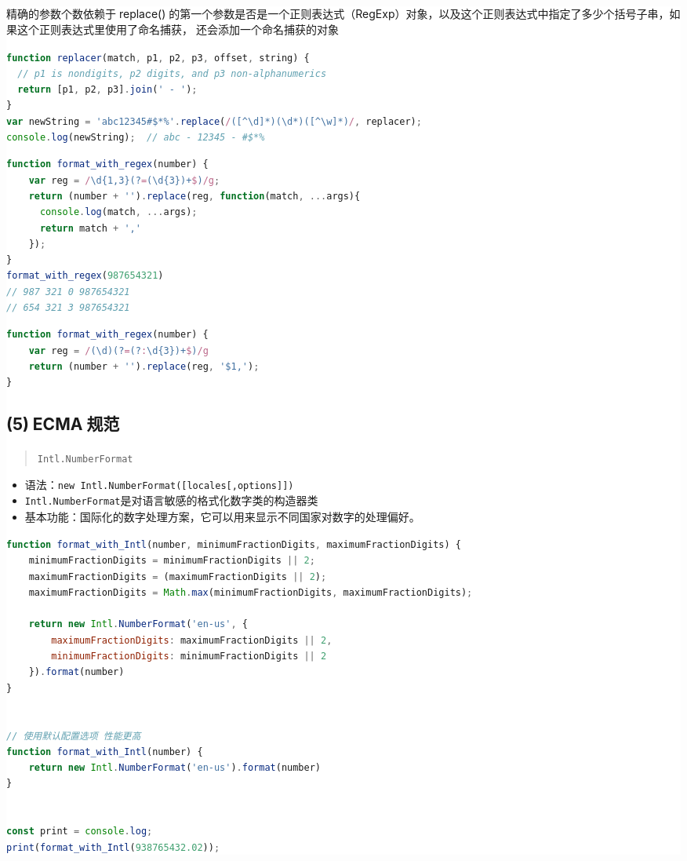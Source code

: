 精确的参数个数依赖于 replace() 的第一个参数是否是一个正则表达式（RegExp）对象，以及这个正则表达式中指定了多少个括号子串，如果这个正则表达式里使用了命名捕获， 还会添加一个命名捕获的对象

```JavaScript
function replacer(match, p1, p2, p3, offset, string) {
  // p1 is nondigits, p2 digits, and p3 non-alphanumerics
  return [p1, p2, p3].join(' - ');
}
var newString = 'abc12345#$*%'.replace(/([^\d]*)(\d*)([^\w]*)/, replacer);
console.log(newString);  // abc - 12345 - #$*%
```

```JavaScript
function format_with_regex(number) {
    var reg = /\d{1,3}(?=(\d{3})+$)/g;
    return (number + '').replace(reg, function(match, ...args){
      console.log(match, ...args);
      return match + ','
    });
}
format_with_regex(987654321)
// 987 321 0 987654321
// 654 321 3 987654321
```

```JavaScript
function format_with_regex(number) {
    var reg = /(\d)(?=(?:\d{3})+$)/g
    return (number + '').replace(reg, '$1,');
}
```

## (5) ECMA 规范

> `Intl.NumberFormat`

-   语法：`new Intl.NumberFormat([locales[,options]])`
-   `Intl.NumberFormat`是对语言敏感的格式化数字类的构造器类
-   基本功能：国际化的数字处理方案，它可以用来显示不同国家对数字的处理偏好。

```JavaScript
function format_with_Intl(number, minimumFractionDigits, maximumFractionDigits) {
    minimumFractionDigits = minimumFractionDigits || 2;
    maximumFractionDigits = (maximumFractionDigits || 2);
    maximumFractionDigits = Math.max(minimumFractionDigits, maximumFractionDigits);

    return new Intl.NumberFormat('en-us', {
        maximumFractionDigits: maximumFractionDigits || 2,
        minimumFractionDigits: minimumFractionDigits || 2
    }).format(number)
}


// 使用默认配置选项 性能更高
function format_with_Intl(number) {
    return new Intl.NumberFormat('en-us').format(number)
}


const print = console.log;
print(format_with_Intl(938765432.02));
```
